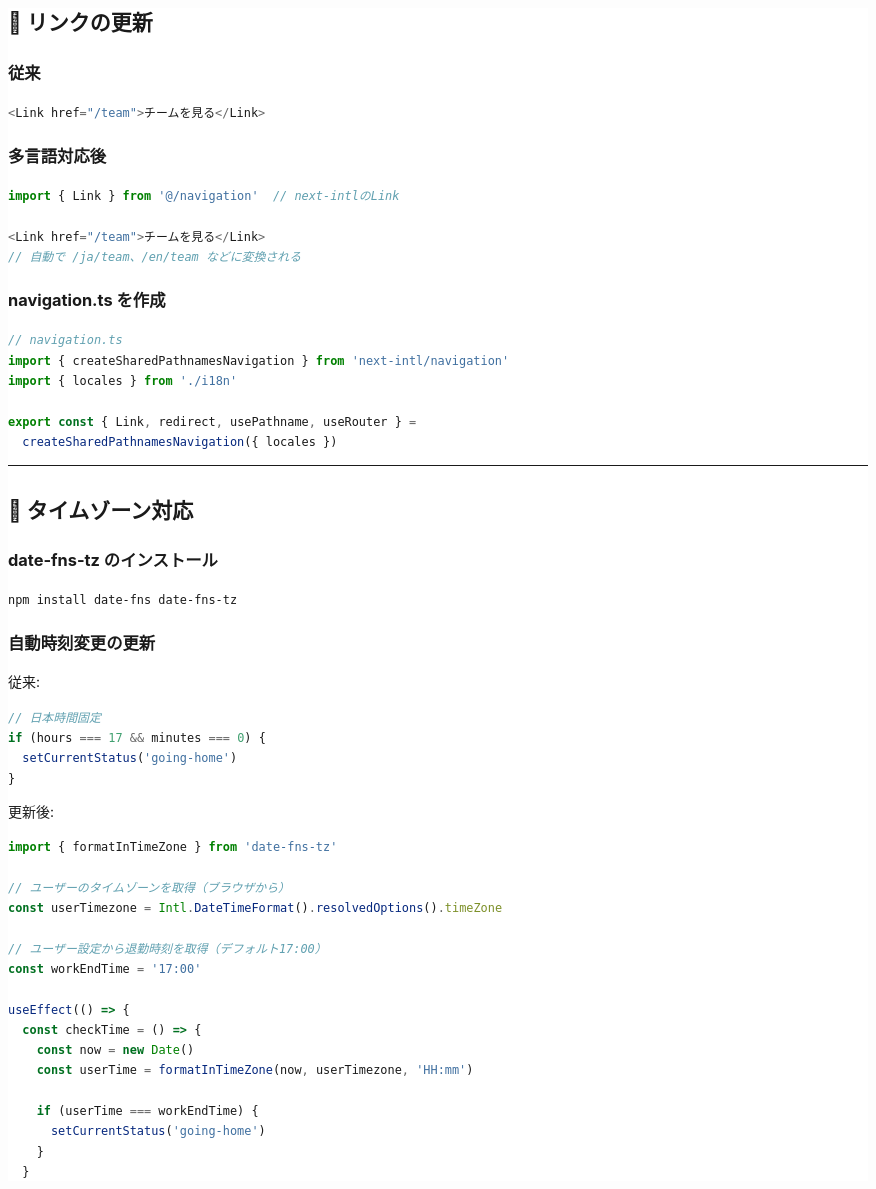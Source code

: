 
## 🔗 リンクの更新

### 従来
```typescript
<Link href="/team">チームを見る</Link>
```

### 多言語対応後
```typescript
import { Link } from '@/navigation'  // next-intlのLink

<Link href="/team">チームを見る</Link>
// 自動で /ja/team、/en/team などに変換される
```

### navigation.ts を作成
```typescript
// navigation.ts
import { createSharedPathnamesNavigation } from 'next-intl/navigation'
import { locales } from './i18n'

export const { Link, redirect, usePathname, useRouter } =
  createSharedPathnamesNavigation({ locales })
```

---

## 📱 タイムゾーン対応

### date-fns-tz のインストール
```bash
npm install date-fns date-fns-tz
```

### 自動時刻変更の更新

従来:
```typescript
// 日本時間固定
if (hours === 17 && minutes === 0) {
  setCurrentStatus('going-home')
}
```

更新後:
```typescript
import { formatInTimeZone } from 'date-fns-tz'

// ユーザーのタイムゾーンを取得（ブラウザから）
const userTimezone = Intl.DateTimeFormat().resolvedOptions().timeZone

// ユーザー設定から退勤時刻を取得（デフォルト17:00）
const workEndTime = '17:00'

useEffect(() => {
  const checkTime = () => {
    const now = new Date()
    const userTime = formatInTimeZone(now, userTimezone, 'HH:mm')
    
    if (userTime === workEndTime) {
      setCurrentStatus('going-home')
    }
  }
```